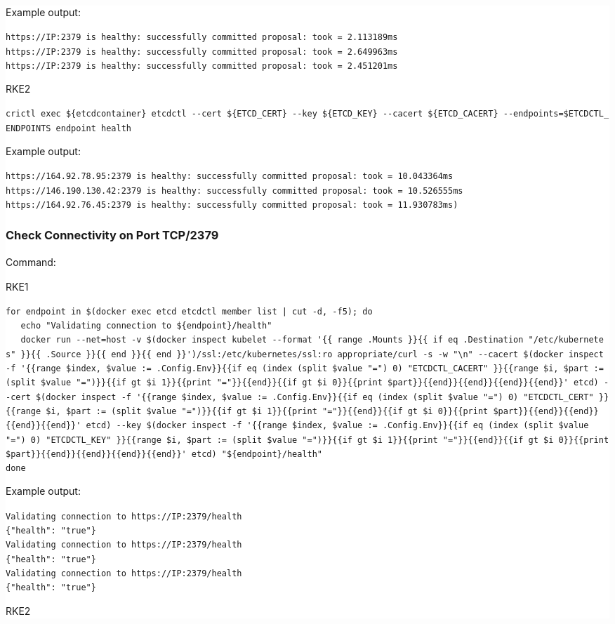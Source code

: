 Example output:
```
https://IP:2379 is healthy: successfully committed proposal: took = 2.113189ms
https://IP:2379 is healthy: successfully committed proposal: took = 2.649963ms
https://IP:2379 is healthy: successfully committed proposal: took = 2.451201ms
```

RKE2

```
crictl exec ${etcdcontainer} etcdctl --cert ${ETCD_CERT} --key ${ETCD_KEY} --cacert ${ETCD_CACERT} --endpoints=$ETCDCTL_ENDPOINTS endpoint health

```

Example output:
```
https://164.92.78.95:2379 is healthy: successfully committed proposal: took = 10.043364ms
https://146.190.130.42:2379 is healthy: successfully committed proposal: took = 10.526555ms
https://164.92.76.45:2379 is healthy: successfully committed proposal: took = 11.930783ms)
```

### Check Connectivity on Port TCP/2379

Command:

RKE1

```
for endpoint in $(docker exec etcd etcdctl member list | cut -d, -f5); do
   echo "Validating connection to ${endpoint}/health"
   docker run --net=host -v $(docker inspect kubelet --format '{{ range .Mounts }}{{ if eq .Destination "/etc/kubernetes" }}{{ .Source }}{{ end }}{{ end }}')/ssl:/etc/kubernetes/ssl:ro appropriate/curl -s -w "\n" --cacert $(docker inspect -f '{{range $index, $value := .Config.Env}}{{if eq (index (split $value "=") 0) "ETCDCTL_CACERT" }}{{range $i, $part := (split $value "=")}}{{if gt $i 1}}{{print "="}}{{end}}{{if gt $i 0}}{{print $part}}{{end}}{{end}}{{end}}{{end}}' etcd) --cert $(docker inspect -f '{{range $index, $value := .Config.Env}}{{if eq (index (split $value "=") 0) "ETCDCTL_CERT" }}{{range $i, $part := (split $value "=")}}{{if gt $i 1}}{{print "="}}{{end}}{{if gt $i 0}}{{print $part}}{{end}}{{end}}{{end}}{{end}}' etcd) --key $(docker inspect -f '{{range $index, $value := .Config.Env}}{{if eq (index (split $value "=") 0) "ETCDCTL_KEY" }}{{range $i, $part := (split $value "=")}}{{if gt $i 1}}{{print "="}}{{end}}{{if gt $i 0}}{{print $part}}{{end}}{{end}}{{end}}{{end}}' etcd) "${endpoint}/health"
done
```

Example output:
```
Validating connection to https://IP:2379/health
{"health": "true"}
Validating connection to https://IP:2379/health
{"health": "true"}
Validating connection to https://IP:2379/health
{"health": "true"}
```

RKE2
